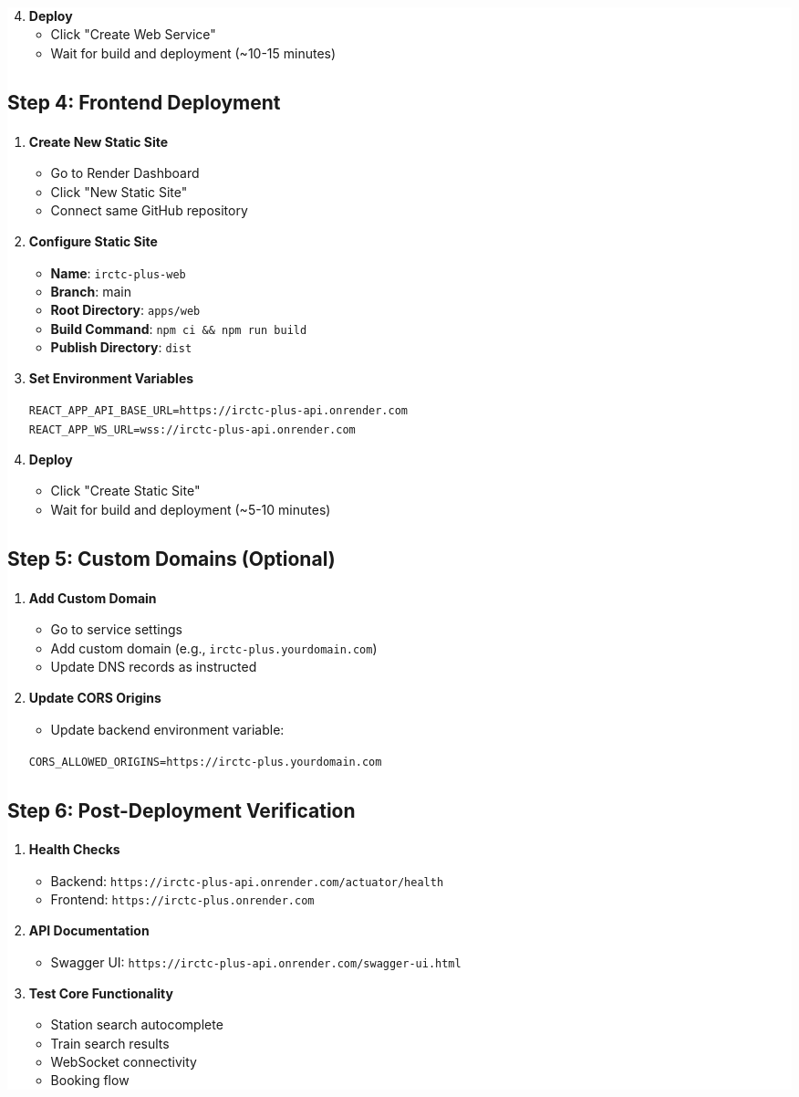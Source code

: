 4. **Deploy**
   - Click "Create Web Service"
   - Wait for build and deployment (~10-15 minutes)

## Step 4: Frontend Deployment

1. **Create New Static Site**
   - Go to Render Dashboard
   - Click "New Static Site"
   - Connect same GitHub repository

2. **Configure Static Site**
   - **Name**: `irctc-plus-web`
   - **Branch**: main
   - **Root Directory**: `apps/web`
   - **Build Command**: `npm ci && npm run build`
   - **Publish Directory**: `dist`

3. **Set Environment Variables**

   ```txt
   REACT_APP_API_BASE_URL=https://irctc-plus-api.onrender.com
   REACT_APP_WS_URL=wss://irctc-plus-api.onrender.com
   ```

4. **Deploy**
   - Click "Create Static Site"
   - Wait for build and deployment (~5-10 minutes)

## Step 5: Custom Domains (Optional)

1. **Add Custom Domain**
   - Go to service settings
   - Add custom domain (e.g., `irctc-plus.yourdomain.com`)
   - Update DNS records as instructed

2. **Update CORS Origins**
   - Update backend environment variable:

   ```txt
   CORS_ALLOWED_ORIGINS=https://irctc-plus.yourdomain.com
   ```

## Step 6: Post-Deployment Verification

1. **Health Checks**
   - Backend: `https://irctc-plus-api.onrender.com/actuator/health`
   - Frontend: `https://irctc-plus.onrender.com`

2. **API Documentation**
   - Swagger UI: `https://irctc-plus-api.onrender.com/swagger-ui.html`

3. **Test Core Functionality**
   - Station search autocomplete
   - Train search results
   - WebSocket connectivity
   - Booking flow
